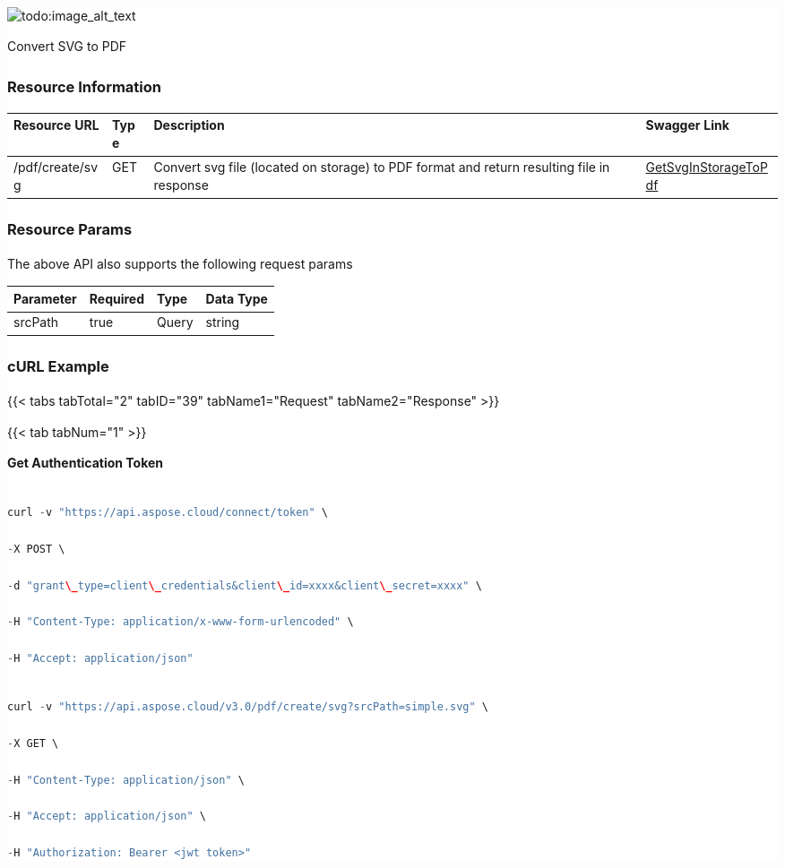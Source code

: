 ![todo:image\_alt\_text](/images/icons/grey\_arrow\_down.png)

Convert SVG to PDF
### **Resource Information**

|**Resource URL**|**Type**|**Description**|**Swagger Link**|
| :- | :- | :- | :- |
|/pdf/create/svg|GET|Convert svg file (located on storage) to PDF format and return resulting file in response|[GetSvgInStorageToPdf](https://apireference.aspose.cloud/pdf/#!/Convert/GetSvgInStorageToPdf)|
### **Resource Params**
The above API also supports the following request params

|**Parameter**|**Required**|**Type**|**Data Type**|
| :- | :- | :- | :- |
|srcPath|true|Query|string|
### **cURL Example**
{{< tabs tabTotal="2" tabID="39" tabName1="Request" tabName2="Response" >}}

{{< tab tabNum="1" >}}

**Get Authentication Token**

```java

curl -v "https://api.aspose.cloud/connect/token" \

-X POST \

-d "grant\_type=client\_credentials&client\_id=xxxx&client\_secret=xxxx" \

-H "Content-Type: application/x-www-form-urlencoded" \

-H "Accept: application/json"

```

```java

curl -v "https://api.aspose.cloud/v3.0/pdf/create/svg?srcPath=simple.svg" \

-X GET \

-H "Content-Type: application/json" \

-H "Accept: application/json" \

-H "Authorization: Bearer <jwt token>"

```

